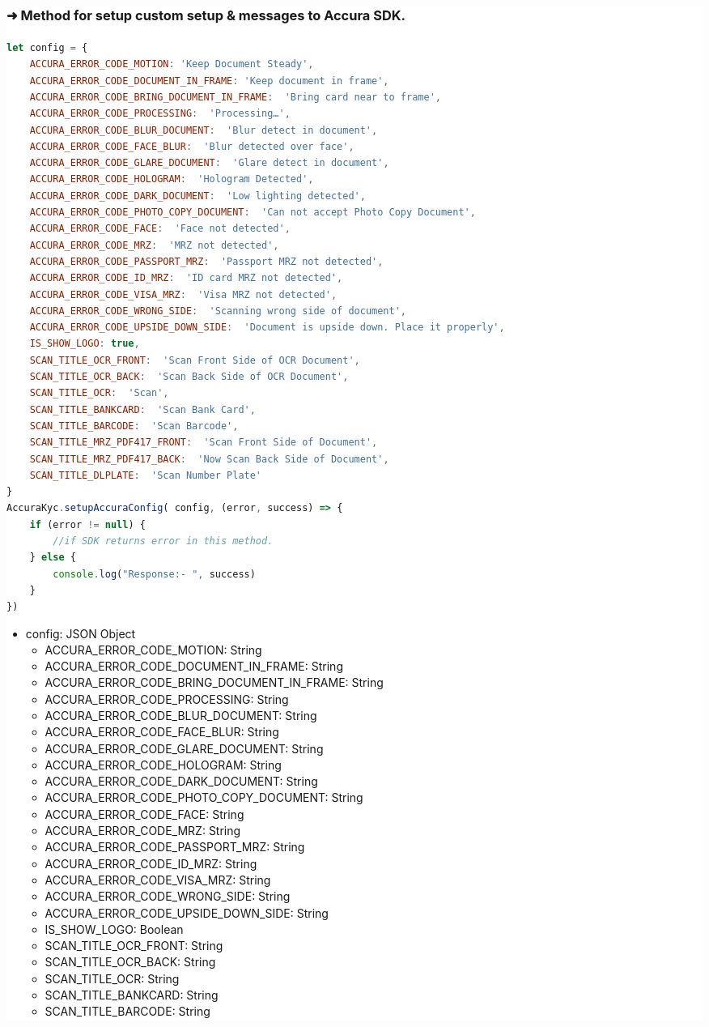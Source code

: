 ### ➜ Method for setup custom setup & messages to Accura SDK.
```js
let config = { 
    ACCURA_ERROR_CODE_MOTION: 'Keep Document Steady',
    ACCURA_ERROR_CODE_DOCUMENT_IN_FRAME: 'Keep document in frame',
    ACCURA_ERROR_CODE_BRING_DOCUMENT_IN_FRAME:  'Bring card near to frame',
    ACCURA_ERROR_CODE_PROCESSING:  'Processing…',
    ACCURA_ERROR_CODE_BLUR_DOCUMENT:  'Blur detect in document',
    ACCURA_ERROR_CODE_FACE_BLUR:  'Blur detected over face',
    ACCURA_ERROR_CODE_GLARE_DOCUMENT:  'Glare detect in document',
    ACCURA_ERROR_CODE_HOLOGRAM:  'Hologram Detected', 
    ACCURA_ERROR_CODE_DARK_DOCUMENT:  'Low lighting detected',
    ACCURA_ERROR_CODE_PHOTO_COPY_DOCUMENT:  'Can not accept Photo Copy Document',
    ACCURA_ERROR_CODE_FACE:  'Face not detected',
    ACCURA_ERROR_CODE_MRZ:  'MRZ not detected',
    ACCURA_ERROR_CODE_PASSPORT_MRZ:  'Passport MRZ not detected',
    ACCURA_ERROR_CODE_ID_MRZ:  'ID card MRZ not detected',
    ACCURA_ERROR_CODE_VISA_MRZ:  'Visa MRZ not detected',
    ACCURA_ERROR_CODE_WRONG_SIDE:  'Scanning wrong side of document',
    ACCURA_ERROR_CODE_UPSIDE_DOWN_SIDE:  'Document is upside down. Place it properly',
    IS_SHOW_LOGO: true,
    SCAN_TITLE_OCR_FRONT:  'Scan Front Side of OCR Document',
    SCAN_TITLE_OCR_BACK:  'Scan Back Side of OCR Document',
    SCAN_TITLE_OCR:  'Scan',
    SCAN_TITLE_BANKCARD:  'Scan Bank Card',
    SCAN_TITLE_BARCODE:  'Scan Barcode',
    SCAN_TITLE_MRZ_PDF417_FRONT:  'Scan Front Side of Document',
    SCAN_TITLE_MRZ_PDF417_BACK:  'Now Scan Back Side of Document',
    SCAN_TITLE_DLPLATE:  'Scan Number Plate'
}
AccuraKyc.setupAccuraConfig( config, (error, success) => {
    if (error != null) {
        //if SDK returns error in this method.
    } else {
        console.log("Response:- ", success)
    }
})
```
- config: JSON Object 
    - ACCURA_ERROR_CODE_MOTION: String
    - ACCURA_ERROR_CODE_DOCUMENT_IN_FRAME: String
    - ACCURA_ERROR_CODE_BRING_DOCUMENT_IN_FRAME: String
    - ACCURA_ERROR_CODE_PROCESSING: String
    - ACCURA_ERROR_CODE_BLUR_DOCUMENT: String
    - ACCURA_ERROR_CODE_FACE_BLUR: String
    - ACCURA_ERROR_CODE_GLARE_DOCUMENT: String
    - ACCURA_ERROR_CODE_HOLOGRAM: String
    - ACCURA_ERROR_CODE_DARK_DOCUMENT: String
    - ACCURA_ERROR_CODE_PHOTO_COPY_DOCUMENT: String
    - ACCURA_ERROR_CODE_FACE: String
    - ACCURA_ERROR_CODE_MRZ: String
    - ACCURA_ERROR_CODE_PASSPORT_MRZ: String
    - ACCURA_ERROR_CODE_ID_MRZ: String
    - ACCURA_ERROR_CODE_VISA_MRZ: String
    - ACCURA_ERROR_CODE_WRONG_SIDE: String
    - ACCURA_ERROR_CODE_UPSIDE_DOWN_SIDE: String
    - IS_SHOW_LOGO: Boolean
    - SCAN_TITLE_OCR_FRONT: String
    - SCAN_TITLE_OCR_BACK: String
    - SCAN_TITLE_OCR: String
    - SCAN_TITLE_BANKCARD: String
    - SCAN_TITLE_BARCODE: String